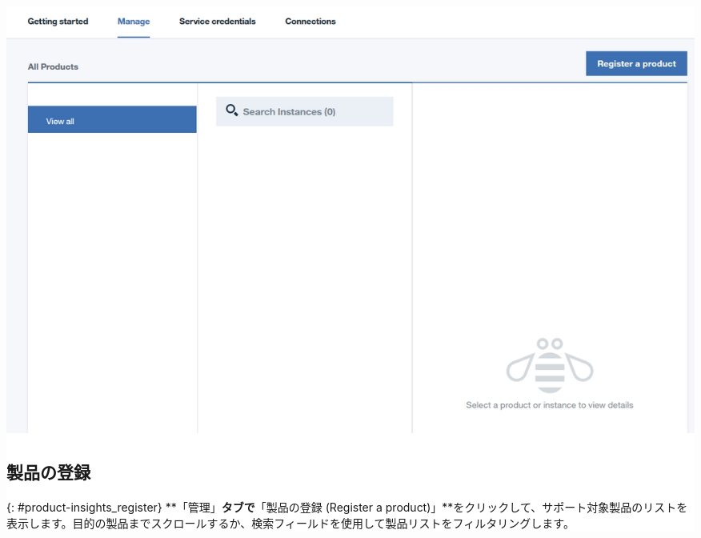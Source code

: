 ![登録済みの製品がないサービス・ダッシュボード](images/NoRegisteredProducts.jpg "登録済みの製品がないサービス・ダッシュボード")

## 製品の登録
{: #product-insights_register}
**「管理」**タブで**「製品の登録 (Register a product)」**をクリックして、サポート対象製品のリストを表示します。目的の製品までスクロールするか、検索フィールドを使用して製品リストをフィルタリングします。